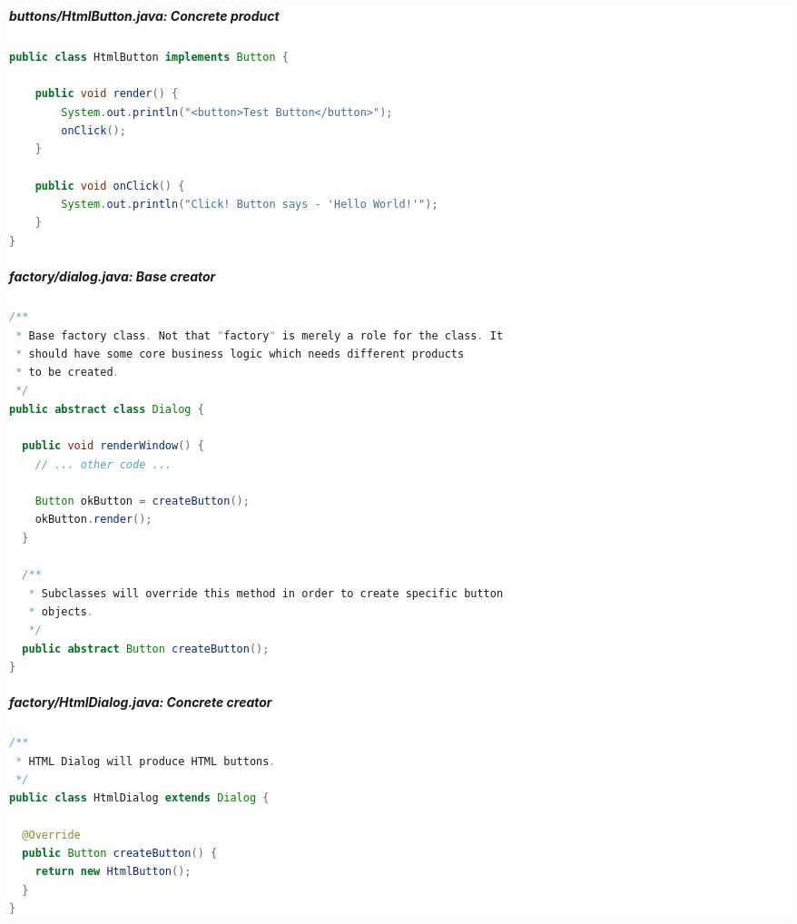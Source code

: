 ##### buttons/HtmlButton.java: Concrete product

```java
public class HtmlButton implements Button {

    public void render() {
        System.out.println("<button>Test Button</button>");
        onClick();
    }

    public void onClick() {
        System.out.println("Click! Button says - 'Hello World!'");
    }
}
```

##### factory/dialog.java: Base creator

```java
/**
 * Base factory class. Not that "factory" is merely a role for the class. It
 * should have some core business logic which needs different products
 * to be created.
 */
public abstract class Dialog {

  public void renderWindow() {
    // ... other code ...

    Button okButton = createButton();
    okButton.render();
  }

  /**
   * Subclasses will override this method in order to create specific button
   * objects.
   */
  public abstract Button createButton();
}
```

##### factory/HtmlDialog.java: Concrete creator

```java
/**
 * HTML Dialog will produce HTML buttons.
 */
public class HtmlDialog extends Dialog {

  @Override
  public Button createButton() {
    return new HtmlButton();
  }
}
```
